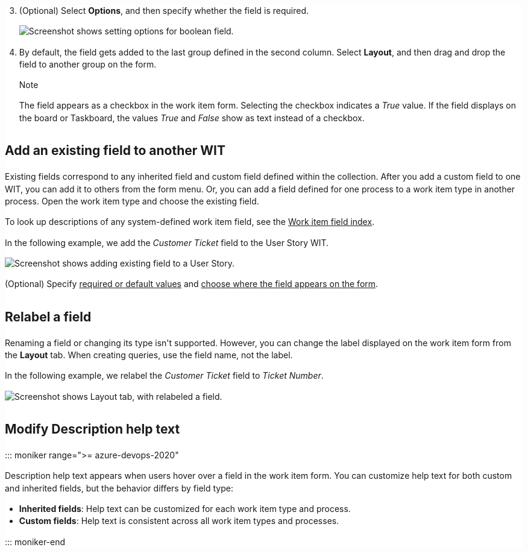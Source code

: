 3. (Optional) Select **Options**, and then specify whether the field is required. 

	![Screenshot shows setting options for boolean field.](media/process/cpfield-edit-boolean-field-options-up1.png)

4. By default, the field gets added to the last group defined in the second column. Select **Layout**, and then drag and drop the field to another group on the form.  

   > [!NOTE]  
   > The field appears as a checkbox in the work item form. Selecting the checkbox indicates a *True* value. If the field displays on the board or Taskboard, the values *True* and *False* show as text instead of a checkbox.

<a id="add-existing-field">  </a>

## Add an existing field to another WIT

Existing fields correspond to any inherited field and custom field defined within the collection. After you add a custom field to one WIT, you can add it to others from the form menu. Or, you can add a field defined for one process to a work item type in another process. Open the work item type and choose the existing field. 

To look up descriptions of any system-defined work item field, see the [Work item field index](../../../boards/work-items/guidance/work-item-field.md).  

In the following example, we add the *Customer Ticket* field to the User Story WIT.

![Screenshot shows adding existing field to a User Story.](media/process/cpfield-add-existing-field.png)

(Optional) Specify [required or default values](#required-default) and [choose where the field appears on the form](#options). 

<a id="rename-field">  </a>

## Relabel a field   

Renaming a field or changing its type isn't supported. However, you can change the label displayed on the work item form from the **Layout** tab. When creating queries, use the field name, not the label.

In the following example, we relabel the *Customer Ticket* field to *Ticket Number*.   
 
![Screenshot shows Layout tab, with relabeled a field.](media/process/cpfield-relabel-customer-ticket.png) 

<a id="modify-description"></a>

## Modify Description help text  

::: moniker range=">= azure-devops-2020"

Description help text appears when users hover over a field in the work item form. You can customize help text for both custom and inherited fields, but the behavior differs by field type:  
- **Inherited fields**: Help text can be customized for each work item type and process.  
- **Custom fields**: Help text is consistent across all work item types and processes.  

::: moniker-end
